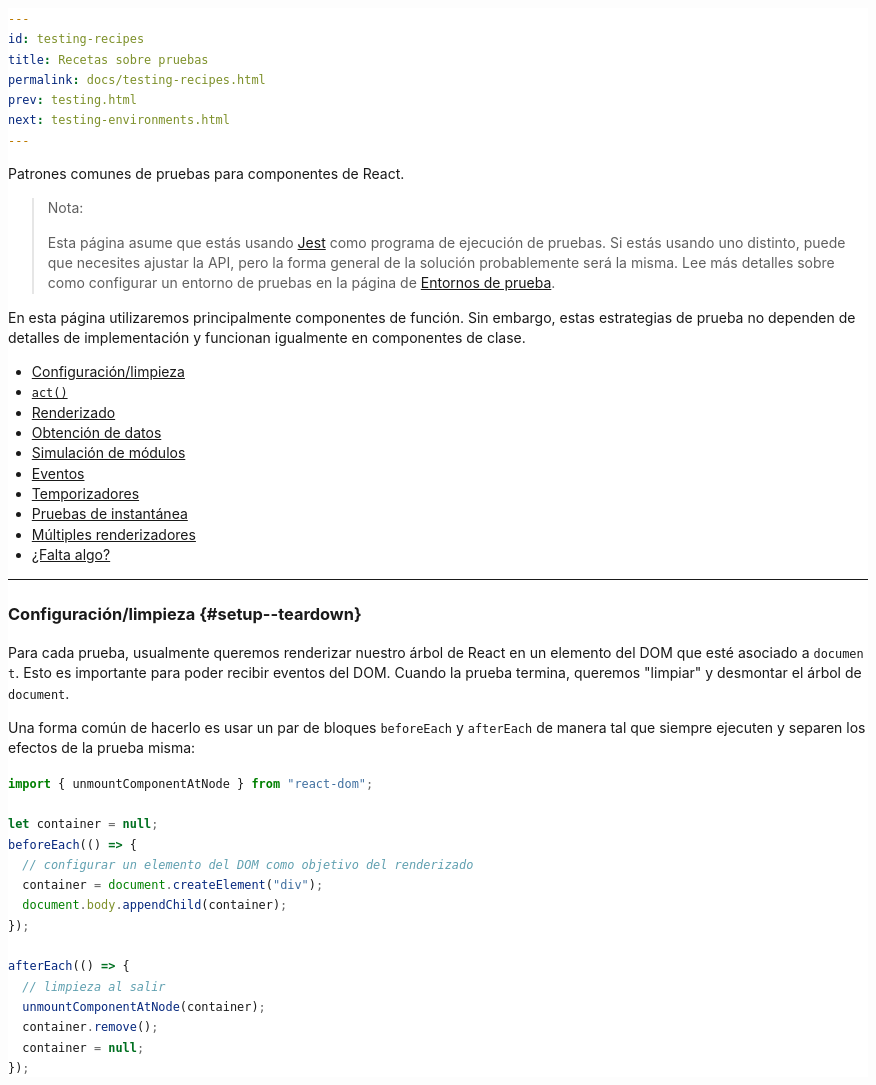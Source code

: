 ```yaml
---
id: testing-recipes
title: Recetas sobre pruebas
permalink: docs/testing-recipes.html
prev: testing.html
next: testing-environments.html
---
```


Patrones comunes de pruebas para componentes de React.

> Nota:
>
> Esta página asume que estás usando [Jest](https://jestjs.io/) como programa de ejecución de pruebas. Si estás usando uno distinto, puede que necesites ajustar la API, pero la forma general de la solución probablemente será la misma. Lee más detalles sobre como configurar un entorno de pruebas en la página de [Entornos de prueba](/docs/testing-environments.html).

En esta página utilizaremos principalmente componentes de función. Sin embargo, estas estrategias de prueba no dependen de detalles de implementación y funcionan igualmente en componentes de clase.

- [Configuración/limpieza](#setup--teardown)
- [`act()`](#act)
- [Renderizado](#rendering)
- [Obtención de datos](#data-fetching)
- [Simulación de módulos](#mocking-modules)
- [Eventos](#events)
- [Temporizadores](#timers)
- [Pruebas de instantánea](#snapshot-testing)
- [Múltiples renderizadores](#multiple-renderers)
- [¿Falta algo?](#something-missing)

---

### Configuración/limpieza {#setup--teardown}

Para cada prueba, usualmente queremos renderizar nuestro árbol de React en un elemento del DOM que esté asociado a `document`. Esto es importante para poder recibir eventos del DOM. Cuando la prueba termina, queremos "limpiar" y desmontar el árbol de `document`.

Una forma común de hacerlo es usar un par de bloques `beforeEach` y `afterEach` de manera tal que siempre ejecuten y separen los efectos de la prueba misma:

```jsx
import { unmountComponentAtNode } from "react-dom";

let container = null;
beforeEach(() => {
  // configurar un elemento del DOM como objetivo del renderizado
  container = document.createElement("div");
  document.body.appendChild(container);
});

afterEach(() => {
  // limpieza al salir
  unmountComponentAtNode(container);
  container.remove();
  container = null;
});
```
